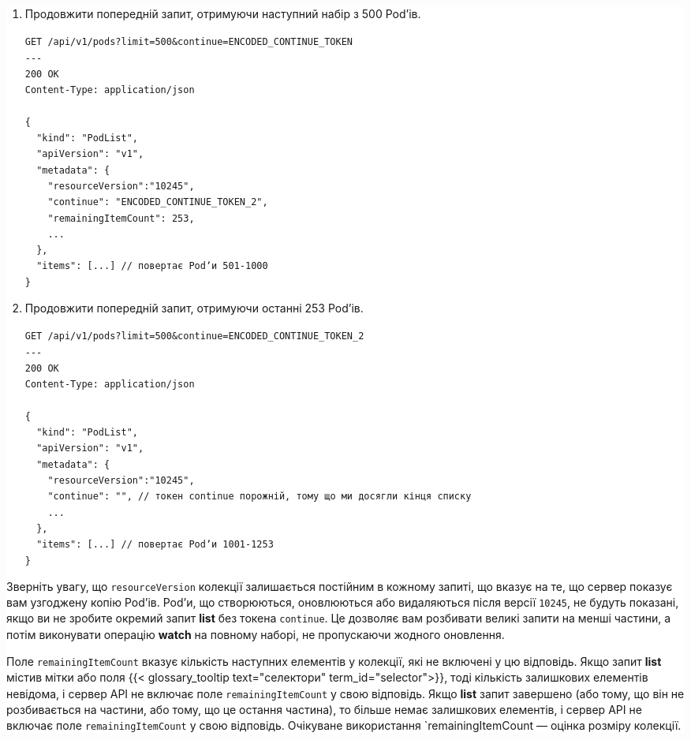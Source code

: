 1. Продовжити попередній запит, отримуючи наступний набір з 500 Podʼів.

   ```http
   GET /api/v1/pods?limit=500&continue=ENCODED_CONTINUE_TOKEN
   ---
   200 OK
   Content-Type: application/json

   {
     "kind": "PodList",
     "apiVersion": "v1",
     "metadata": {
       "resourceVersion":"10245",
       "continue": "ENCODED_CONTINUE_TOKEN_2",
       "remainingItemCount": 253,
       ...
     },
     "items": [...] // повертає Podʼи 501-1000
   }
   ```

1. Продовжити попередній запит, отримуючи останні 253 Podʼів.

   ```http
   GET /api/v1/pods?limit=500&continue=ENCODED_CONTINUE_TOKEN_2
   ---
   200 OK
   Content-Type: application/json

   {
     "kind": "PodList",
     "apiVersion": "v1",
     "metadata": {
       "resourceVersion":"10245",
       "continue": "", // токен continue порожній, тому що ми досягли кінця списку
       ...
     },
     "items": [...] // повертає Podʼи 1001-1253
   }
   ```

Зверніть увагу, що `resourceVersion` колекції залишається постійним в кожному запиті, що вказує на те, що сервер показує вам узгоджену копію Podʼів. Podʼи, що створюються, оновлюються або видаляються після версії `10245`, не будуть показані, якщо ви не зробите окремий запит **list** без токена `continue`. Це дозволяє вам розбивати великі запити на менші частини, а потім виконувати операцію **watch** на повному наборі, не пропускаючи жодного оновлення.

Поле `remainingItemCount` вказує кількість наступних елементів у колекції, які не включені у цю відповідь. Якщо запит **list** містив мітки або поля {{< glossary_tooltip text="селектори" term_id="selector">}}, тоді кількість залишкових елементів невідома, і сервер API не включає поле `remainingItemCount` у свою відповідь. Якщо **list** запит завершено (або тому, що він не розбивається на частини, або тому, що це остання частина), то більше немає залишкових елементів, і сервер API не включає поле `remainingItemCount` у свою відповідь. Очікуване використання `remainingItemCount — оцінка розміру колекції.


[^1]: Ідемпотентність означає, що ви можете повторно виконати операцію без змін у стані системи. <https://uk.wikipedia.org/wiki/Ідемпотентність>